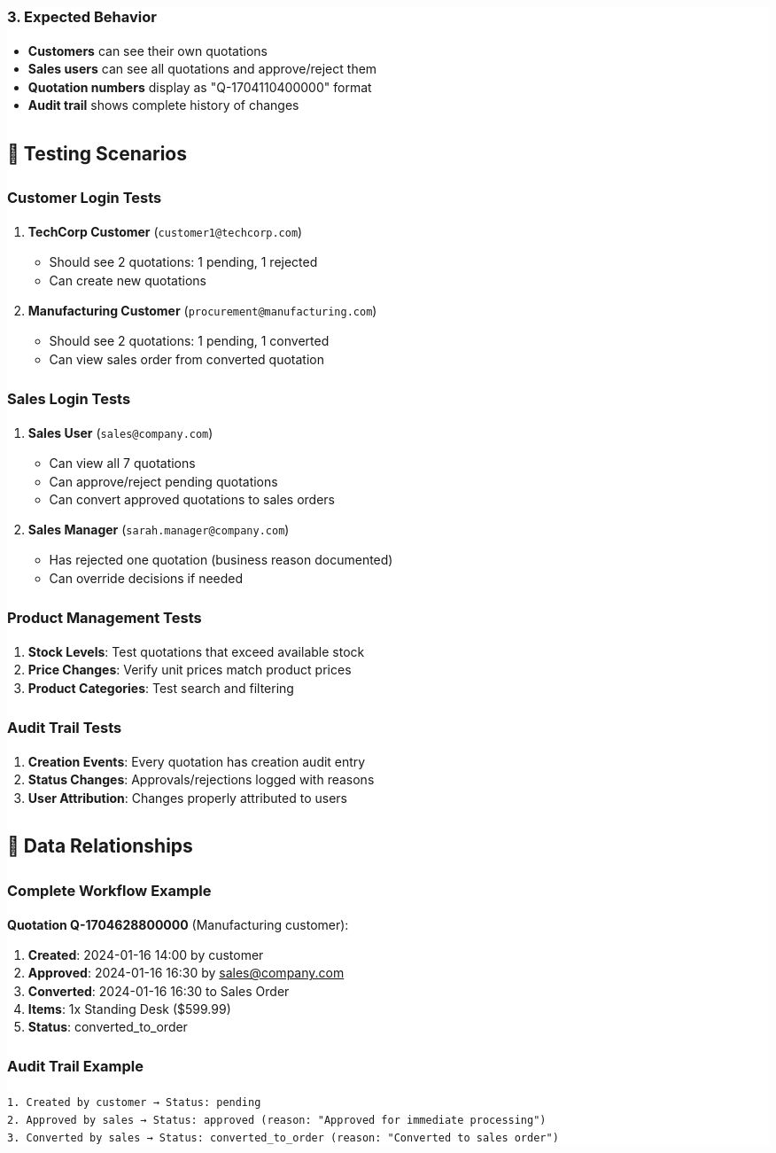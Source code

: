 ### **3. Expected Behavior**
- **Customers** can see their own quotations
- **Sales users** can see all quotations and approve/reject them
- **Quotation numbers** display as "Q-1704110400000" format
- **Audit trail** shows complete history of changes

## 🔧 **Testing Scenarios**

### **Customer Login Tests**
1. **TechCorp Customer** (`customer1@techcorp.com`)
   - Should see 2 quotations: 1 pending, 1 rejected
   - Can create new quotations

2. **Manufacturing Customer** (`procurement@manufacturing.com`)
   - Should see 2 quotations: 1 pending, 1 converted
   - Can view sales order from converted quotation

### **Sales Login Tests**
1. **Sales User** (`sales@company.com`)
   - Can view all 7 quotations
   - Can approve/reject pending quotations
   - Can convert approved quotations to sales orders

2. **Sales Manager** (`sarah.manager@company.com`)
   - Has rejected one quotation (business reason documented)
   - Can override decisions if needed

### **Product Management Tests**
1. **Stock Levels**: Test quotations that exceed available stock
2. **Price Changes**: Verify unit prices match product prices
3. **Product Categories**: Test search and filtering

### **Audit Trail Tests**
1. **Creation Events**: Every quotation has creation audit entry
2. **Status Changes**: Approvals/rejections logged with reasons
3. **User Attribution**: Changes properly attributed to users

## 📝 **Data Relationships**

### **Complete Workflow Example**
**Quotation Q-1704628800000** (Manufacturing customer):
1. **Created**: 2024-01-16 14:00 by customer
2. **Approved**: 2024-01-16 16:30 by sales@company.com
3. **Converted**: 2024-01-16 16:30 to Sales Order
4. **Items**: 1x Standing Desk ($599.99)
5. **Status**: converted_to_order

### **Audit Trail Example**
```
1. Created by customer → Status: pending
2. Approved by sales → Status: approved (reason: "Approved for immediate processing")
3. Converted by sales → Status: converted_to_order (reason: "Converted to sales order")
```
